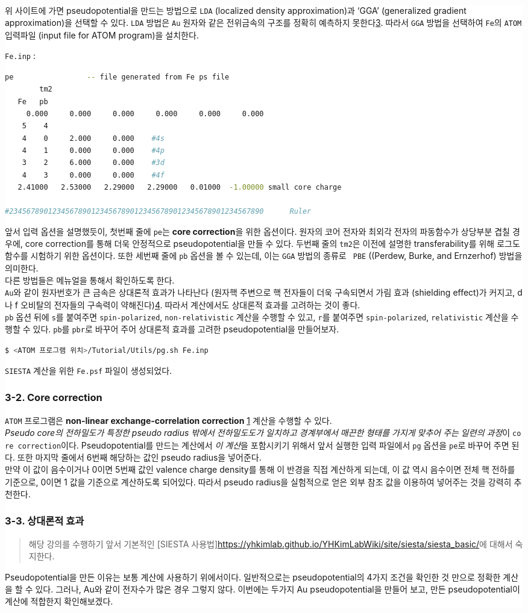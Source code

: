 위 사이트에 가면 pseudopotential을 만드는 방법으로 `LDA` (localized density approximation)과 ‘GGA’ (generalized gradient approximation)을 선택할 수 있다. `LDA` 방법은 `Au` 원자와 같은 전위금속의 구조를 정확히 예측하지 못한다[3](https://iopscience.iop.org/article/10.1088/0953-8984/13/42/307/meta). 따라서 `GGA` 방법을 선택하여 `Fe`의 `ATOM` 입력파일 (input file for ATOM program)을 설치한다.

`Fe.inp` :
```bash
pe                 -- file generated from Fe ps file
        tm2
   Fe   pb
     0.000     0.000     0.000     0.000     0.000     0.000
    5    4
    4    0     2.000     0.000    #4s
    4    1     0.000     0.000    #4p
    3    2     6.000     0.000    #3d
    4    3     0.000     0.000    #4f
   2.41000   2.53000   2.29000   2.29000   0.01000  -1.00000 small core charge

#23456789012345678901234567890123456789012345678901234567890      Ruler
```

앞서 입력 옵션을 설명했듯이, 첫번째 줄에 `pe`는 **core correction**을 위한 옵션이다. 원자의 코어 전자와 최외각 전자의 파동함수가 상당부분 겹칠 경우에, core correction를 통해 더욱 안정적으로 pseudopotential을 만들 수 있다. 두번째 줄의 `tm2`은 이전에 설명한 transferability를 위해 로그도함수를 시험하기 위한 옵션이다. 또한 세번째 줄에 `pb` 옵션을 볼 수 있는데, 이는 `GGA` 방법의 종류로 ` PBE` ((Perdew, Burke, and Ernzerhof) 방법을 의미한다. <br>다른 방법들은 메뉴얼을 통해서 확인하도록 한다.
<br>`Au`와 같이 원자번호가 큰 금속은 상대론적 효과가 나타난다 (원자핵 주변으로 핵 전자들이 더욱 구속되면서 가림 효과 (shielding effect)가 커지고, d나 f 오비탈의 전자들의 구속력이 약해진다)[4]( https://link.springer.com/article/10.1007/BF03215471). 따라서 계산에서도 상대론적 효과를 고려하는 것이 좋다. 
<br>`pb` 옵션 뒤에 `s`를 붙여주면 `spin-polarized`, `non-relativistic` 계산을 수행할 수 있고, `r`를 붙여주면 `spin-polarized`, `relativistic` 계산을 수행할 수 있다. `pb`를 `pbr`로 바꾸어 주어 상대론적 효과를 고려한 pseudopotential을 만들어보자.

```bash
$ <ATOM 프로그램 위치>/Tutorial/Utils/pg.sh Fe.inp
```

`SIESTA` 계산을 위한 `Fe.psf` 파일이 생성되었다.

### 3-2. Core correction

`ATOM` 프로그램은 **non-linear exchange-correlation correction** [1](https://journals.aps.org/prb/abstract/10.1103/PhysRevB.26.1738) 계산을 수행할 수 있다.  
*Pseudo core의 전하밀도가 특정한 pseudo radius 밖에서 전하밀도도가 일치하고 경계부에서 매끈한 형태를 가지게 맞추어 주는 일련의 과정*이 `core correction`이다. Pseudopotential를 만드는 계산에서 *이 계산*을 포함시키기 위해서 앞서 실행한 입력 파일에서 `pg` 옵션을 `pe`로 바꾸어 주면 된다. 또한 마지막 줄에서 6번째 해당하는 값인 pseudo radius을 넣어준다. 
<br>만약 이 값이 음수이거나 0이면 5번째 값인 valence charge density를 통해 이 반경을 직접 계산하게 되는데, 이 값 역시 음수이면 전체 핵 전하를 기준으로, 0이면 1 값을 기준으로 계산하도록 되어있다. 따라서 pseudo radius을 실험적으로 얻은 외부 참조 값을 이용하여 넣어주는 것을 강력히 추천한다.

### 3-3. 상대론적 효과

> 해당 강의를 수행하기 앞서 기본적인 [SIESTA 사용법]<https://yhkimlab.github.io/YHKimLabWiki/site/siesta/siesta_basic/>에 대해서 숙지한다.

Pseudopotential을 만든 이유는 보통 계산에 사용하기 위에서이다. 일반적으로는 pseudopotential의 4가지 조건을 확인한 것 만으로 정확한 계산을 할 수 있다. 그러나, Au와 같이 전자수가 많은 경우 그렇지 않다. 이번에는 두가지 Au pseudopotential을 만들어 보고, 만든 pseudopotential이 계산에 적합한지 확인해보겠다.
